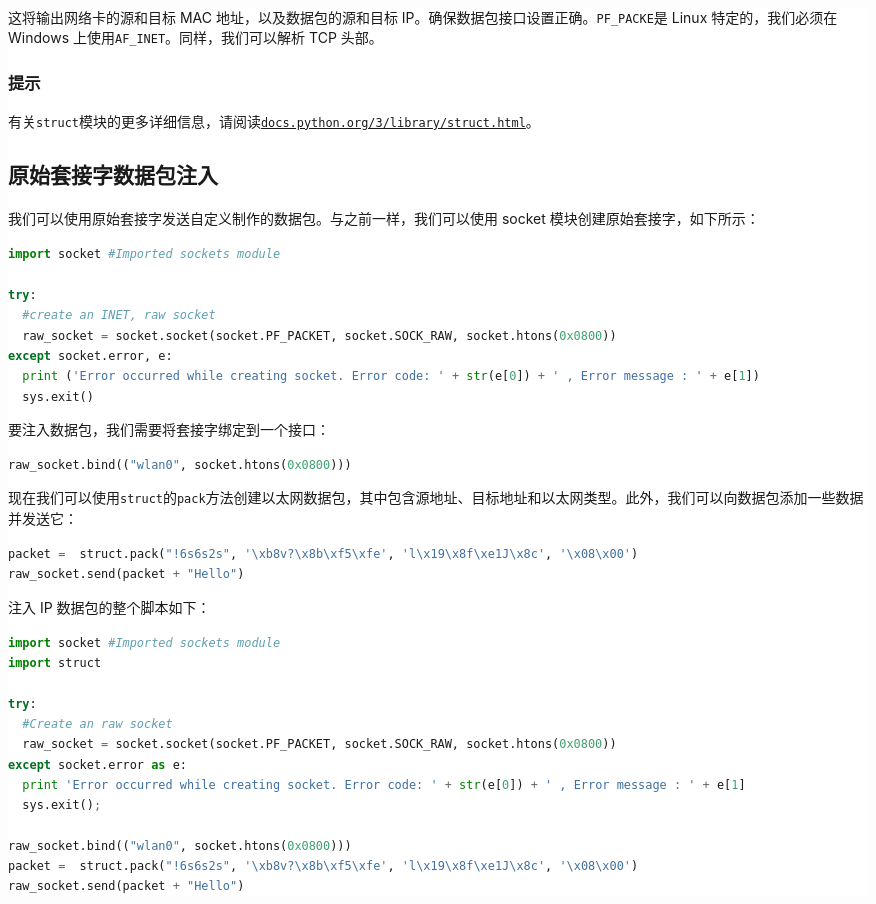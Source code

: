 这将输出网络卡的源和目标 MAC 地址，以及数据包的源和目标 IP。确保数据包接口设置正确。`PF_PACKE`是 Linux 特定的，我们必须在 Windows 上使用`AF_INET`。同样，我们可以解析 TCP 头部。

### 提示

有关`struct`模块的更多详细信息，请阅读[`docs.python.org/3/library/struct.html`](https://docs.python.org/3/library/struct.html)。

## 原始套接字数据包注入

我们可以使用原始套接字发送自定义制作的数据包。与之前一样，我们可以使用 socket 模块创建原始套接字，如下所示：

```py
import socket #Imported sockets module  

try:  
  #create an INET, raw socket  
  raw_socket = socket.socket(socket.PF_PACKET, socket.SOCK_RAW, socket.htons(0x0800))  
except socket.error, e:  
  print ('Error occurred while creating socket. Error code: ' + str(e[0]) + ' , Error message : ' + e[1])  
  sys.exit() 

```

要注入数据包，我们需要将套接字绑定到一个接口：

```py
raw_socket.bind(("wlan0", socket.htons(0x0800))) 

```

现在我们可以使用`struct`的`pack`方法创建以太网数据包，其中包含源地址、目标地址和以太网类型。此外，我们可以向数据包添加一些数据并发送它：

```py
packet =  struct.pack("!6s6s2s", '\xb8v?\x8b\xf5\xfe', 'l\x19\x8f\xe1J\x8c', '\x08\x00') 
raw_socket.send(packet + "Hello") 

```

注入 IP 数据包的整个脚本如下：

```py
import socket #Imported sockets module  
import struct  

try:  
  #Create an raw socket  
  raw_socket = socket.socket(socket.PF_PACKET, socket.SOCK_RAW, socket.htons(0x0800))  
except socket.error as e:  
  print 'Error occurred while creating socket. Error code: ' + str(e[0]) + ' , Error message : ' + e[1] 
  sys.exit();  

raw_socket.bind(("wlan0", socket.htons(0x0800)))  
packet =  struct.pack("!6s6s2s", '\xb8v?\x8b\xf5\xfe', 'l\x19\x8f\xe1J\x8c', '\x08\x00')  
raw_socket.send(packet + "Hello")  

```
